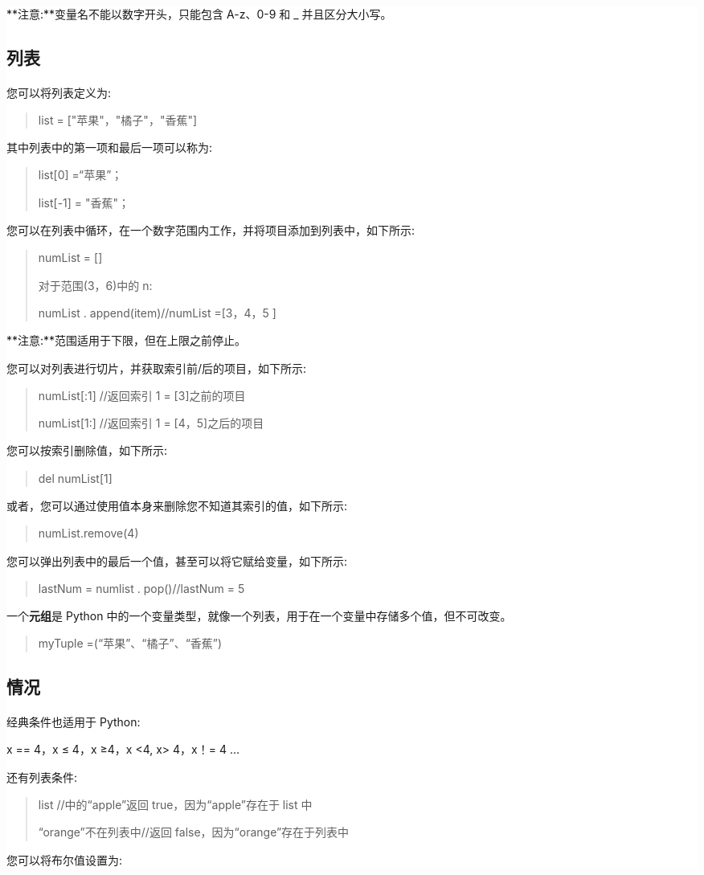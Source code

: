 **注意:**变量名不能以数字开头，只能包含 A-z、0-9 和 _ 并且区分大小写。

## 列表

您可以将列表定义为:

> list = ["苹果"，"橘子"，"香蕉"]

其中列表中的第一项和最后一项可以称为:

> list[0] =“苹果”；
> 
> list[-1] = "香蕉"；

您可以在列表中循环，在一个数字范围内工作，并将项目添加到列表中，如下所示:

> numList = []
> 
> 对于范围(3，6)中的 n:
> 
> numList . append(item)//numList =[3，4，5 ]

**注意:**范围适用于下限，但在上限之前停止。

您可以对列表进行切片，并获取索引前/后的项目，如下所示:

> numList[:1] //返回索引 1 = [3]之前的项目
> 
> numList[1:] //返回索引 1 = [4，5]之后的项目

您可以按索引删除值，如下所示:

> del numList[1]

或者，您可以通过使用值本身来删除您不知道其索引的值，如下所示:

> numList.remove(4)

您可以弹出列表中的最后一个值，甚至可以将它赋给变量，如下所示:

> lastNum = numlist . pop()//lastNum = 5

一个**元组**是 Python 中的一个变量类型，就像一个列表，用于在一个变量中存储多个值，但不可改变。

> myTuple =(“苹果”、“橘子”、“香蕉”)

## 情况

经典条件也适用于 Python:

x == 4，x ≤ 4，x ≥4，x <4, x> 4，x！= 4 …

还有列表条件:

> list //中的“apple”返回 true，因为“apple”存在于 list 中
> 
> “orange”不在列表中//返回 false，因为“orange”存在于列表中

您可以将布尔值设置为:
